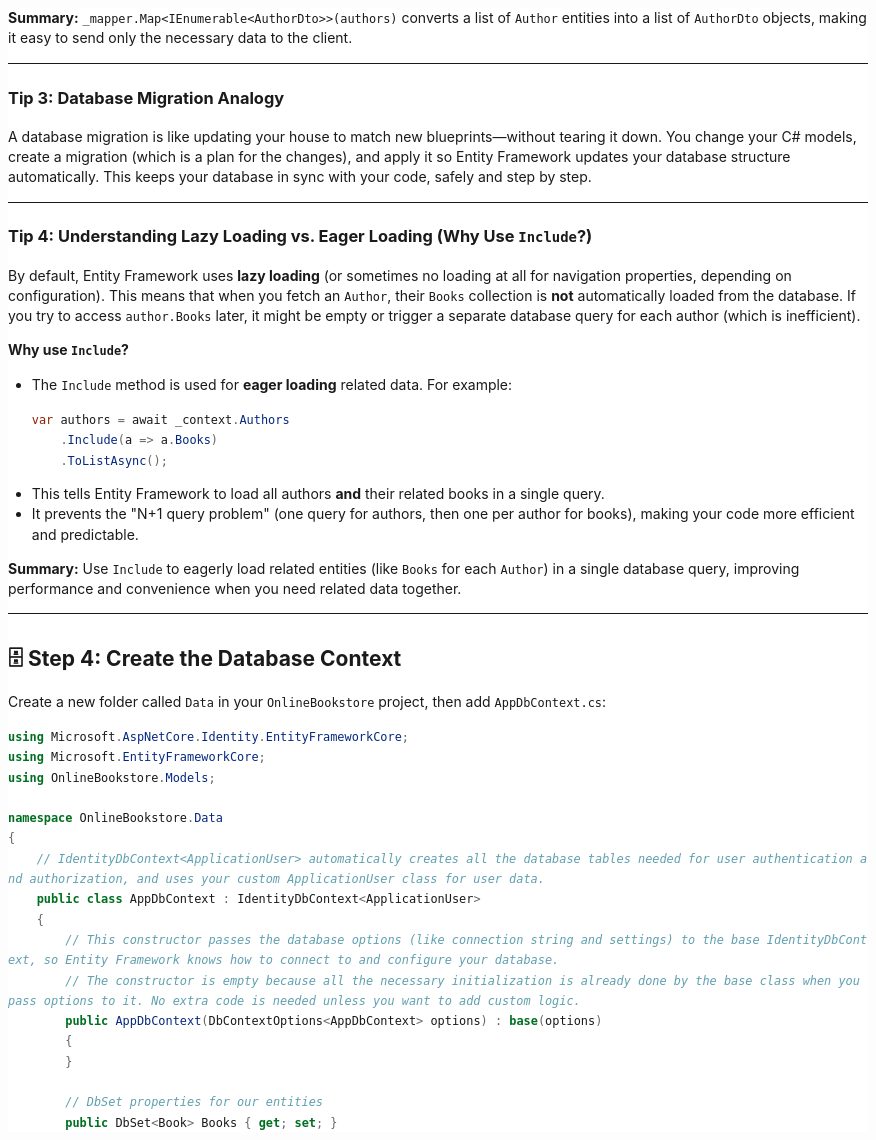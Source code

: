 **Summary:**
`_mapper.Map<IEnumerable<AuthorDto>>(authors)` converts a list of `Author` entities into a list of `AuthorDto` objects, making it easy to send only the necessary data to the client.

---

### Tip 3: Database Migration Analogy

A database migration is like updating your house to match new blueprints—without tearing it down. You change your C# models, create a migration (which is a plan for the changes), and apply it so Entity Framework updates your database structure automatically. This keeps your database in sync with your code, safely and step by step.

---

### Tip 4: Understanding Lazy Loading vs. Eager Loading (Why Use `Include`?)

By default, Entity Framework uses **lazy loading** (or sometimes no loading at all for navigation properties, depending on configuration). This means that when you fetch an `Author`, their `Books` collection is **not** automatically loaded from the database. If you try to access `author.Books` later, it might be empty or trigger a separate database query for each author (which is inefficient).

**Why use `Include`?**
- The `Include` method is used for **eager loading** related data. For example:
  ```csharp
  var authors = await _context.Authors
      .Include(a => a.Books)
      .ToListAsync();
  ```
- This tells Entity Framework to load all authors **and** their related books in a single query.
- It prevents the "N+1 query problem" (one query for authors, then one per author for books), making your code more efficient and predictable.

**Summary:**
Use `Include` to eagerly load related entities (like `Books` for each `Author`) in a single database query, improving performance and convenience when you need related data together.

---

## 🗄️ Step 4: Create the Database Context

Create a new folder called `Data` in your `OnlineBookstore` project, then add `AppDbContext.cs`:

```csharp
using Microsoft.AspNetCore.Identity.EntityFrameworkCore;
using Microsoft.EntityFrameworkCore;
using OnlineBookstore.Models;

namespace OnlineBookstore.Data
{
    // IdentityDbContext<ApplicationUser> automatically creates all the database tables needed for user authentication and authorization, and uses your custom ApplicationUser class for user data.
    public class AppDbContext : IdentityDbContext<ApplicationUser>
    {
        // This constructor passes the database options (like connection string and settings) to the base IdentityDbContext, so Entity Framework knows how to connect to and configure your database.
        // The constructor is empty because all the necessary initialization is already done by the base class when you pass options to it. No extra code is needed unless you want to add custom logic.
        public AppDbContext(DbContextOptions<AppDbContext> options) : base(options)
        {
        }

        // DbSet properties for our entities
        public DbSet<Book> Books { get; set; }
```